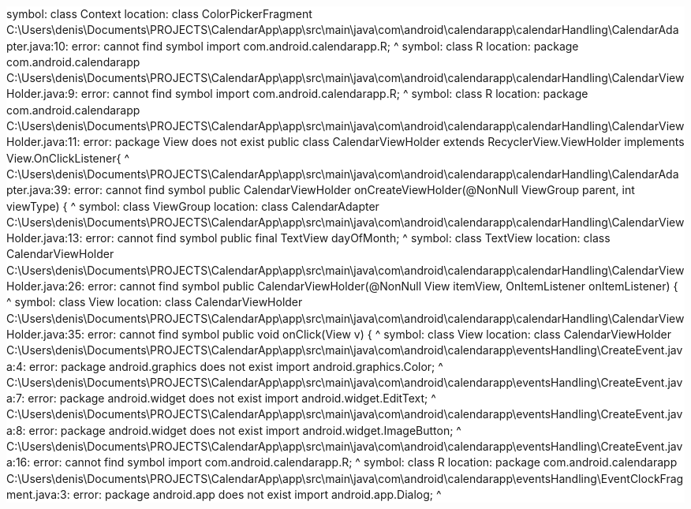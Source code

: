   symbol:   class Context
  location: class ColorPickerFragment
C:\Users\denis\Documents\PROJECTS\CalendarApp\app\src\main\java\com\android\calendarapp\calendarHandling\CalendarAdapter.java:10: error: cannot find symbol
import com.android.calendarapp.R;
                              ^
  symbol:   class R
  location: package com.android.calendarapp
C:\Users\denis\Documents\PROJECTS\CalendarApp\app\src\main\java\com\android\calendarapp\calendarHandling\CalendarViewHolder.java:9: error: cannot find symbol
import com.android.calendarapp.R;
                              ^
  symbol:   class R
  location: package com.android.calendarapp
C:\Users\denis\Documents\PROJECTS\CalendarApp\app\src\main\java\com\android\calendarapp\calendarHandling\CalendarViewHolder.java:11: error: package View does not exist
public class CalendarViewHolder extends RecyclerView.ViewHolder implements View.OnClickListener{
                                                                               ^
C:\Users\denis\Documents\PROJECTS\CalendarApp\app\src\main\java\com\android\calendarapp\calendarHandling\CalendarAdapter.java:39: error: cannot find symbol
    public CalendarViewHolder onCreateViewHolder(@NonNull ViewGroup parent, int viewType) {
                                                          ^
  symbol:   class ViewGroup
  location: class CalendarAdapter
C:\Users\denis\Documents\PROJECTS\CalendarApp\app\src\main\java\com\android\calendarapp\calendarHandling\CalendarViewHolder.java:13: error: cannot find symbol
    public final TextView dayOfMonth;
                 ^
  symbol:   class TextView
  location: class CalendarViewHolder
C:\Users\denis\Documents\PROJECTS\CalendarApp\app\src\main\java\com\android\calendarapp\calendarHandling\CalendarViewHolder.java:26: error: cannot find symbol
    public CalendarViewHolder(@NonNull View itemView, OnItemListener onItemListener) {
                                       ^
  symbol:   class View
  location: class CalendarViewHolder
C:\Users\denis\Documents\PROJECTS\CalendarApp\app\src\main\java\com\android\calendarapp\calendarHandling\CalendarViewHolder.java:35: error: cannot find symbol
    public void onClick(View v) {
                        ^
  symbol:   class View
  location: class CalendarViewHolder
C:\Users\denis\Documents\PROJECTS\CalendarApp\app\src\main\java\com\android\calendarapp\eventsHandling\CreateEvent.java:4: error: package android.graphics does not exist
import android.graphics.Color;
                       ^
C:\Users\denis\Documents\PROJECTS\CalendarApp\app\src\main\java\com\android\calendarapp\eventsHandling\CreateEvent.java:7: error: package android.widget does not exist
import android.widget.EditText;
                     ^
C:\Users\denis\Documents\PROJECTS\CalendarApp\app\src\main\java\com\android\calendarapp\eventsHandling\CreateEvent.java:8: error: package android.widget does not exist
import android.widget.ImageButton;
                     ^
C:\Users\denis\Documents\PROJECTS\CalendarApp\app\src\main\java\com\android\calendarapp\eventsHandling\CreateEvent.java:16: error: cannot find symbol
import com.android.calendarapp.R;
                              ^
  symbol:   class R
  location: package com.android.calendarapp
C:\Users\denis\Documents\PROJECTS\CalendarApp\app\src\main\java\com\android\calendarapp\eventsHandling\EventClockFragment.java:3: error: package android.app does not exist
import android.app.Dialog;
                  ^